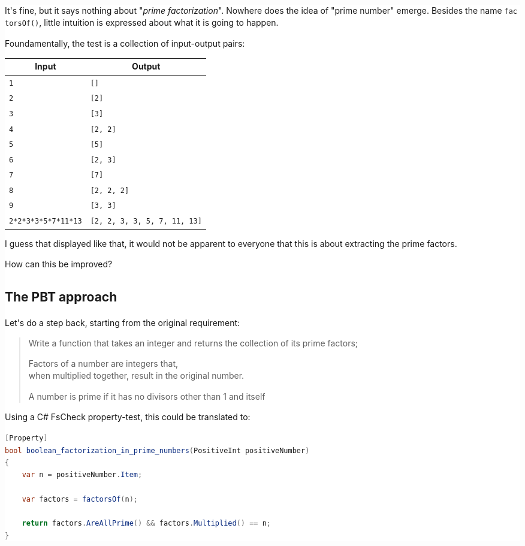 It's fine, but it says nothing about "*prime factorization*". Nowhere does the idea of "prime number" emerge. Besides the name `factorsOf()`, little intuition is expressed about what it is going to happen.

Foundamentally, the test is a collection of input-output pairs:


| Input               | Output                       |
|---------------------|------------------------------|
| `1`                 | `[]`                         |
| `2`                 | `[2]`                        |
| `3`                 | `[3]`                        |
| `4`                 | `[2, 2]`                     |
| `5`                 | `[5]`                        |
| `6`                 | `[2, 3]`                     |
| `7`                 | `[7]`                        |
| `8`                 | `[2, 2, 2]`                  |
| `9`                 | `[3, 3]`                     |
| `2*2*3*3*5*7*11*13` | `[2, 2, 3, 3, 5, 7, 11, 13]` |

I guess that displayed like that, it would not be apparent to everyone that this is about extracting the prime factors.

How can this be improved?

## The PBT approach
Let's do a step back, starting from the original requirement:

> Write a function that takes an integer and returns the collection of its prime factors;<br/>
> 
> Factors of a number are integers that,<br/>
> when multiplied together, result in the original number.
>
> A number is prime if it has no divisors other than 1 and itself

Using a C# FsCheck property-test, this could be translated to:

```csharp
[Property]
bool boolean_factorization_in_prime_numbers(PositiveInt positiveNumber)
{
    var n = positiveNumber.Item;
        
    var factors = factorsOf(n);
        
    return factors.AreAllPrime() && factors.Multiplied() == n;
}
```


[quickcheck]: https://www.cse.chalmers.se/~rjmh/QuickCheck/manual.html
[fscheck]: https://fscheck.github.io/FsCheck/
[hedgehog]: https://hedgehog.qa/
[jqwik]: https://jqwik.net/
[junit-quickcheck]: https://pholser.github.io/junit-quickcheck/site/1.0/
[quicktheories]: https://github.com/quicktheories/QuickTheories
[scala-check]: https://scalacheck.org/
[test.check]: https://github.com/clojure/test.check
[kotest]: https://github.com/kotest/kotest
[hypothesis]: https://hypothesis.works/
[fast-check]: https://github.com/dubzzz/fast-check
[js-verify]: https://github.com/jsverify/jsverify
[stream_data]: https://github.com/whatyouhide/stream_data
[design-and-use-of-quickcheck]: https://begriffs.com/posts/2017-01-14-design-use-quickcheck.html
[xunit-theory]: https://hamidmosalla.com/2017/02/25/xunit-theory-working-with-inlinedata-memberdata-classdata/ 
[universal-quantification]: https://en.wikipedia.org/wiki/Universal_quantification
[universal-quantifier]: https://ncatlab.org/nlab/show/universal+quantifier
[choosing-properties]: https://fsharpforfunandprofit.com/posts/property-based-testing-2
[model-based-testing]: https://en.wikipedia.org/wiki/Model-based_testing
[model-based-testing-fsharp]: https://fscheck.github.io/FsCheck//StatefulTestingNew.html
[model-based-testing-hedgehog]: https://jacobstanley.io/how-to-use-hedgehog-to-test-a-real-world-large-scale-stateful-app/
[model-based-testing-java]: https://johanneslink.net/model-based-testing/
[model-based-testing-makina]: https://hexdocs.pm/makina/readme.html#using-makina
[how-to-specify-it]: https://www.dropbox.com/s/tx2b84kae4bw1p4/paper.pdf
[how-to-specify-it-video]: https://www.youtube.com/watch?v=G0NUOst-53U
[test-oracle]: https://en.wikipedia.org/wiki/Test_oracle
[how-to-specify-it-in-java]: https://johanneslink.net/how-to-specify-it
[concolic-testing]: https://en.wikipedia.org/wiki/Concolic_testing
[crosshair]: https://github.com/pschanely/CrossHair
[property-based-testing-in-java]: https://blog.johanneslink.net/2018/03/24/property-based-testing-in-java-introduction/
[properties-are-easier]: https://blog.ploeh.dk/2021/02/15/when-properties-are-easier-than-examples/
[integrated-vs-type-based-shrinking]: https://hypothesis.works/articles/integrated-shrinking/
[patterns-to-find-good-properties]: https://blog.johanneslink.net/2018/07/16/patterns-to-find-properties/#patterns-to-find-good-properties
[lazy-programmer]: https://www.youtube.com/watch?v=IYzDFHx6QPY
[the-three-laws-of-tdd]: https://www.youtube.com/watch?v=qkblc5WRn-U
[the-prime-factor-kata]: http://www.butunclebob.com/ArticleS.UncleBob.ThePrimeFactorsKata
[prime-factorization-wolfram]: https://mathworld.wolfram.com/PrimeFactorization.html
[tdd-by-example]: https://www.pearson.com/en-us/subject-catalog/p/test-driven-development-by-example/P200000009421/9780321146533
[property-driven-development]: https://blog.johanneslink.net/2019/05/11/property-based-driven-development/
[triangulation-in-tdd]: https://dmitripavlutin.com/triangulation-test-driven-development/
[time-travelling]: https://wickstrom.tech/2019-11-17-time-travelling-and-fixing-bugs-with-property-based-testing.html
[bug-hunting]: https://johanneslink.net/how-to-specify-it/#5-bug-hunting